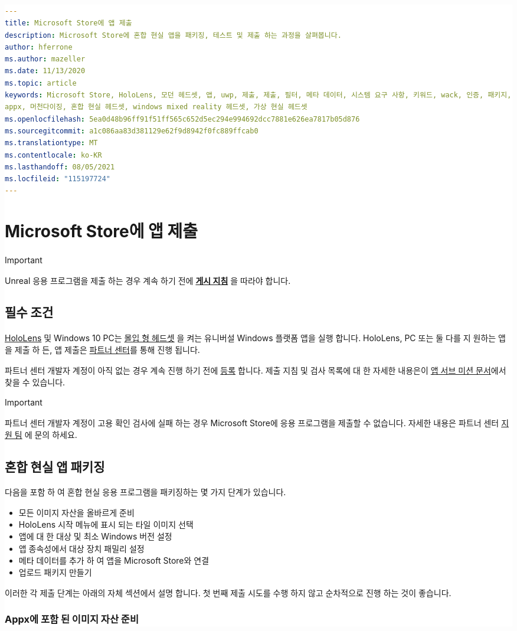 ```yaml
---
title: Microsoft Store에 앱 제출
description: Microsoft Store에 혼합 현실 앱을 패키징, 테스트 및 제출 하는 과정을 살펴봅니다.
author: hferrone
ms.author: mazeller
ms.date: 11/13/2020
ms.topic: article
keywords: Microsoft Store, HoloLens, 모던 헤드셋, 앱, uwp, 제출, 제출, 필터, 메타 데이터, 시스템 요구 사항, 키워드, wack, 인증, 패키지, appx, 머천다이징, 혼합 현실 헤드셋, windows mixed reality 헤드셋, 가상 현실 헤드셋
ms.openlocfilehash: 5ea0d48b96ff91f51ff565c652d5ec294e994692dcc7881e626ea7817b05d876
ms.sourcegitcommit: a1c086aa83d381129e62f9d8942f0fc889ffcab0
ms.translationtype: MT
ms.contentlocale: ko-KR
ms.lasthandoff: 08/05/2021
ms.locfileid: "115197724"
---
```

# <a name="submitting-an-app-to-the-microsoft-store"></a>Microsoft Store에 앱 제출

> [!IMPORTANT]
> Unreal 응용 프로그램을 제출 하는 경우 계속 하기 전에 **[게시 지침](../develop/unreal/unreal-publishing-to-store.md)** 을 따라야 합니다.

## <a name="prerequisites"></a>필수 조건

[HoloLens](/hololens/hololens1-hardware) 및 Windows 10 PC는 [몰입 형 헤드셋](../discover/immersive-headset-hardware-details.md) 을 켜는 유니버설 Windows 플랫폼 앱을 실행 합니다. HoloLens, PC 또는 둘 다를 지 원하는 앱을 제출 하 든, 앱 제출은 [파트너 센터](https://partner.microsoft.com/dashboard)를 통해 진행 됩니다.

파트너 센터 개발자 계정이 아직 없는 경우 계속 진행 하기 전에 [등록](https://developer.microsoft.com/store/register) 합니다. 제출 지침 및 검사 목록에 대 한 자세한 내용은이 [앱 서브 미션 문서](/windows/uwp/publish/app-submissions)에서 찾을 수 있습니다.

> [!IMPORTANT]
> 파트너 센터 개발자 계정이 고용 확인 검사에 실패 하는 경우 Microsoft Store에 응용 프로그램을 제출할 수 없습니다. 자세한 내용은 파트너 센터 [지원 팀](https://developer.microsoft.com/windows/support) 에 문의 하세요.

## <a name="packaging-a-mixed-reality-app"></a>혼합 현실 앱 패키징

다음을 포함 하 여 혼합 현실 응용 프로그램을 패키징하는 몇 가지 단계가 있습니다.

* 모든 이미지 자산을 올바르게 준비
* HoloLens 시작 메뉴에 표시 되는 타일 이미지 선택
* 앱에 대 한 대상 및 최소 Windows 버전 설정
* 앱 종속성에서 대상 장치 패밀리 설정
* 메타 데이터를 추가 하 여 앱을 Microsoft Store와 연결
* 업로드 패키지 만들기

이러한 각 제출 단계는 아래의 자체 섹션에서 설명 합니다. 첫 번째 제출 시도를 수행 하지 않고 순차적으로 진행 하는 것이 좋습니다.

### <a name="prepare-image-assets-included-in-the-appx"></a>Appx에 포함 된 이미지 자산 준비
